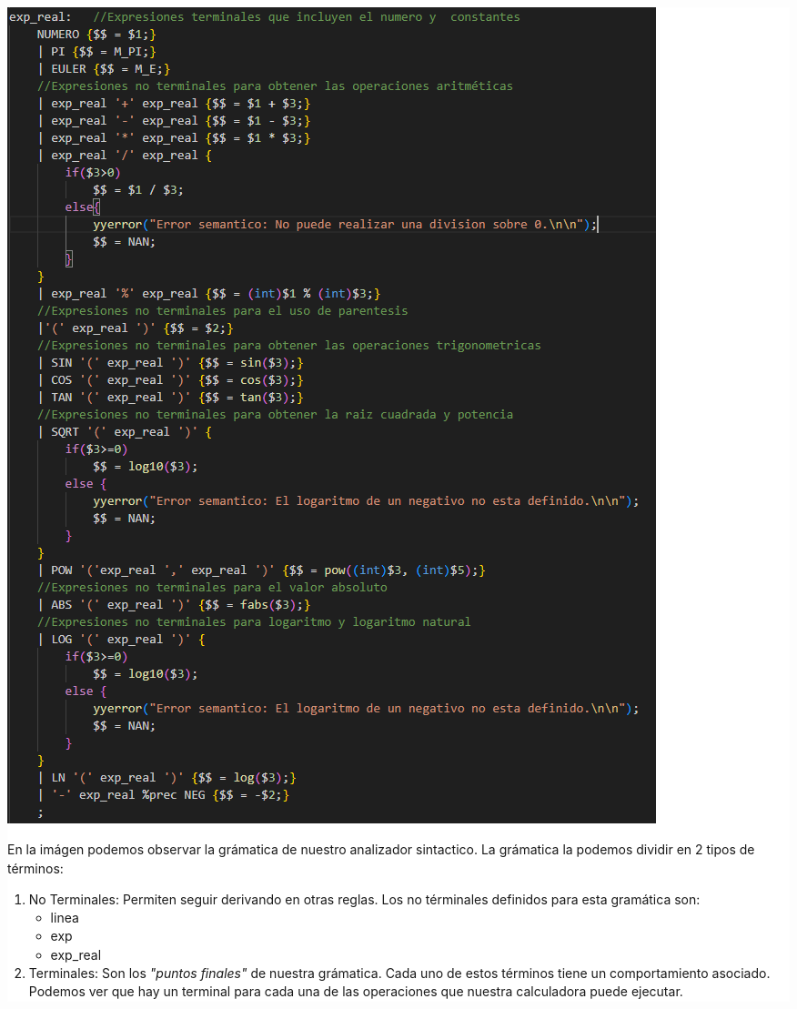 ![Parte principal de la grámatica](Imagenes/Gramatica2.png)

En la imágen podemos observar la grámatica de nuestro analizador sintactico. La grámatica la podemos dividir en 2 tipos de términos:
1. No Terminales: Permiten seguir derivando en otras reglas. Los no términales definidos para esta gramática son:
    - linea
    - exp
    - exp_real
2. Terminales: Son los *"puntos finales"* de nuestra grámatica. Cada uno de estos términos tiene un comportamiento asociado. Podemos ver que hay un terminal para cada una de las operaciones que nuestra calculadora puede ejecutar.
